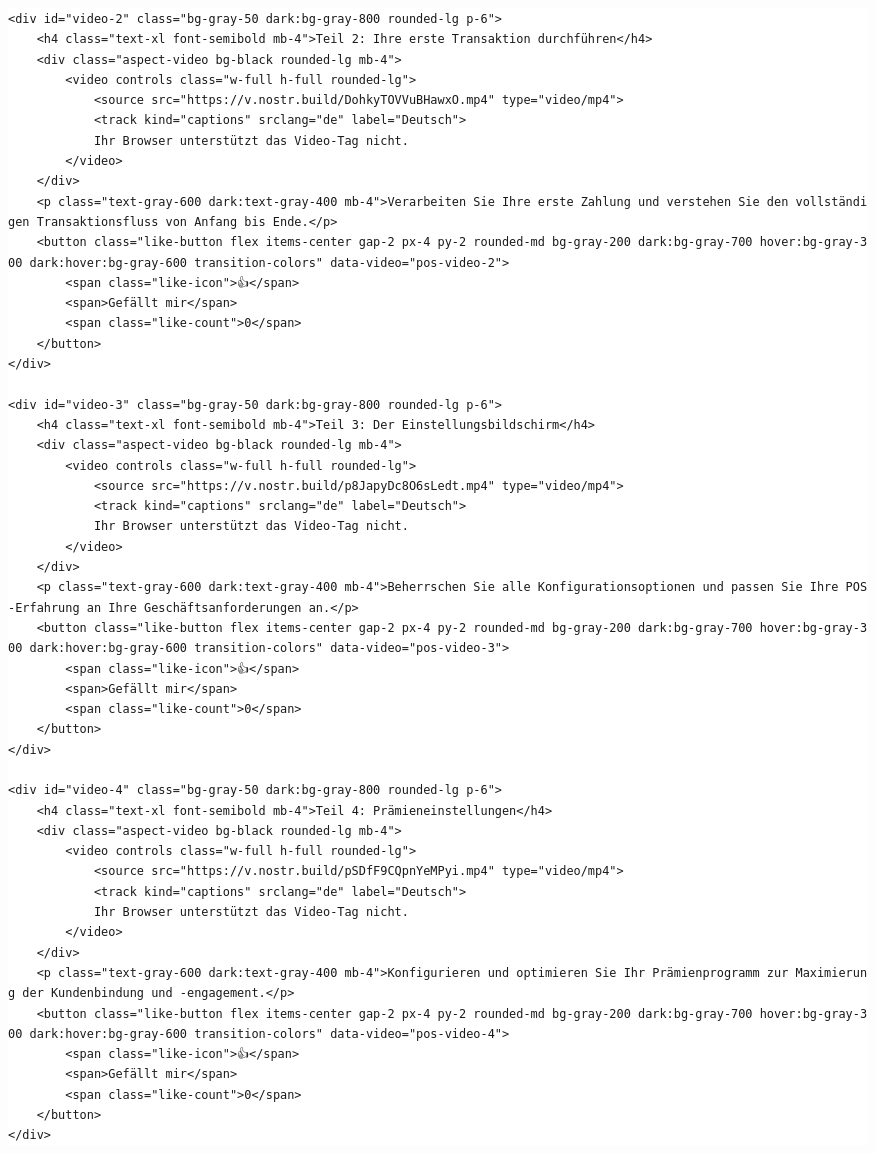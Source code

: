     <div id="video-2" class="bg-gray-50 dark:bg-gray-800 rounded-lg p-6">
        <h4 class="text-xl font-semibold mb-4">Teil 2: Ihre erste Transaktion durchführen</h4>
        <div class="aspect-video bg-black rounded-lg mb-4">
            <video controls class="w-full h-full rounded-lg">
                <source src="https://v.nostr.build/DohkyTOVVuBHawxO.mp4" type="video/mp4">
                <track kind="captions" srclang="de" label="Deutsch">
                Ihr Browser unterstützt das Video-Tag nicht.
            </video>
        </div>
        <p class="text-gray-600 dark:text-gray-400 mb-4">Verarbeiten Sie Ihre erste Zahlung und verstehen Sie den vollständigen Transaktionsfluss von Anfang bis Ende.</p>
        <button class="like-button flex items-center gap-2 px-4 py-2 rounded-md bg-gray-200 dark:bg-gray-700 hover:bg-gray-300 dark:hover:bg-gray-600 transition-colors" data-video="pos-video-2">
            <span class="like-icon">👍</span>
            <span>Gefällt mir</span>
            <span class="like-count">0</span>
        </button>
    </div>

    <div id="video-3" class="bg-gray-50 dark:bg-gray-800 rounded-lg p-6">
        <h4 class="text-xl font-semibold mb-4">Teil 3: Der Einstellungsbildschirm</h4>
        <div class="aspect-video bg-black rounded-lg mb-4">
            <video controls class="w-full h-full rounded-lg">
                <source src="https://v.nostr.build/p8JapyDc8O6sLedt.mp4" type="video/mp4">
                <track kind="captions" srclang="de" label="Deutsch">
                Ihr Browser unterstützt das Video-Tag nicht.
            </video>
        </div>
        <p class="text-gray-600 dark:text-gray-400 mb-4">Beherrschen Sie alle Konfigurationsoptionen und passen Sie Ihre POS-Erfahrung an Ihre Geschäftsanforderungen an.</p>
        <button class="like-button flex items-center gap-2 px-4 py-2 rounded-md bg-gray-200 dark:bg-gray-700 hover:bg-gray-300 dark:hover:bg-gray-600 transition-colors" data-video="pos-video-3">
            <span class="like-icon">👍</span>
            <span>Gefällt mir</span>
            <span class="like-count">0</span>
        </button>
    </div>

    <div id="video-4" class="bg-gray-50 dark:bg-gray-800 rounded-lg p-6">
        <h4 class="text-xl font-semibold mb-4">Teil 4: Prämieneinstellungen</h4>
        <div class="aspect-video bg-black rounded-lg mb-4">
            <video controls class="w-full h-full rounded-lg">
                <source src="https://v.nostr.build/pSDfF9CQpnYeMPyi.mp4" type="video/mp4">
                <track kind="captions" srclang="de" label="Deutsch">
                Ihr Browser unterstützt das Video-Tag nicht.
            </video>
        </div>
        <p class="text-gray-600 dark:text-gray-400 mb-4">Konfigurieren und optimieren Sie Ihr Prämienprogramm zur Maximierung der Kundenbindung und -engagement.</p>
        <button class="like-button flex items-center gap-2 px-4 py-2 rounded-md bg-gray-200 dark:bg-gray-700 hover:bg-gray-300 dark:hover:bg-gray-600 transition-colors" data-video="pos-video-4">
            <span class="like-icon">👍</span>
            <span>Gefällt mir</span>
            <span class="like-count">0</span>
        </button>
    </div>
